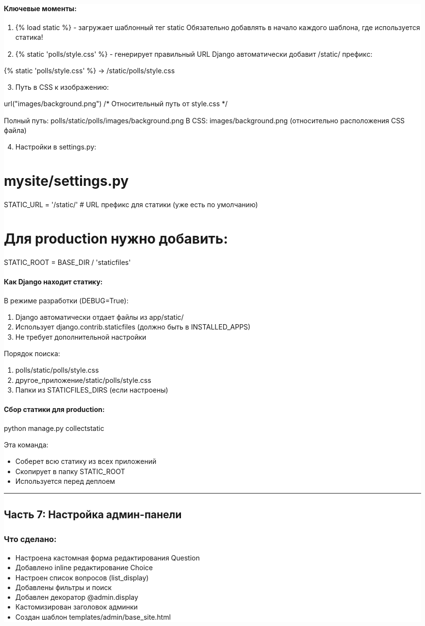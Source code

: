 #### Ключевые моменты:

1. {% load static %} - загружает шаблонный тег static
Обязательно добавлять в начало каждого шаблона, где используется статика!

2. {% static 'polls/style.css' %} - генерирует правильный URL
Django автоматически добавит /static/ префикс:

{% static 'polls/style.css' %} → /static/polls/style.css

3. Путь в CSS к изображению:

url("images/background.png")  /* Относительный путь от style.css */

Полный путь: polls/static/polls/images/background.png
В CSS: images/background.png (относительно расположения CSS файла)

4. Настройки в settings.py:

# mysite/settings.py
STATIC_URL = '/static/'  # URL префикс для статики (уже есть по умолчанию)

# Для production нужно добавить:
STATIC_ROOT = BASE_DIR / 'staticfiles'

#### Как Django находит статику:

В режиме разработки (DEBUG=True):
1. Django автоматически отдает файлы из app/static/
2. Использует django.contrib.staticfiles (должно быть в INSTALLED_APPS)
3. Не требует дополнительной настройки

Порядок поиска:
1. polls/static/polls/style.css
2. другое_приложение/static/polls/style.css
3. Папки из STATICFILES_DIRS (если настроены)

#### Сбор статики для production:

python manage.py collectstatic

Эта команда:
- Соберет всю статику из всех приложений
- Скопирует в папку STATIC_ROOT
- Используется перед деплоем



---

## Часть 7: Настройка админ-панели

### Что сделано:
- Настроена кастомная форма редактирования Question
- Добавлено inline редактирование Choice
- Настроен список вопросов (list_display)
- Добавлены фильтры и поиск
- Добавлен декоратор @admin.display
- Кастомизирован заголовок админки
- Создан шаблон templates/admin/base_site.html
